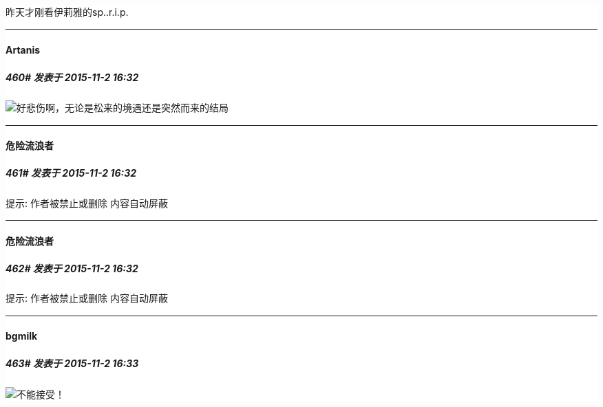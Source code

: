 昨天才刚看伊莉雅的sp..r.i.p.

*****

####  Artanis  
##### 460#       发表于 2015-11-2 16:32

<img src="https://static.saraba1st.com/image/smiley/face/02.gif" referrerpolicy="no-referrer">好悲伤啊，无论是松来的境遇还是突然而来的结局

*****

####  危险流浪者  
##### 461#       发表于 2015-11-2 16:32

提示: 作者被禁止或删除 内容自动屏蔽

*****

####  危险流浪者  
##### 462#       发表于 2015-11-2 16:32

提示: 作者被禁止或删除 内容自动屏蔽

*****

####  bgmilk  
##### 463#       发表于 2015-11-2 16:33

<img src="https://static.saraba1st.com/image/smiley/face/178.gif" referrerpolicy="no-referrer">不能接受！

